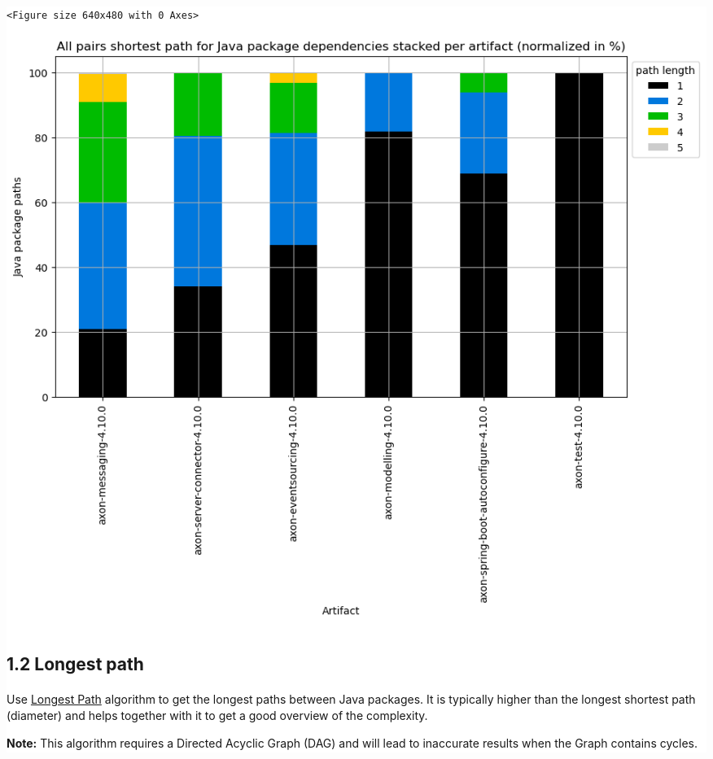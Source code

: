 


    <Figure size 640x480 with 0 Axes>



    
![png](PathFindingJava_files/PathFindingJava_50_1.png)
    


## 1.2 Longest path

Use [Longest Path](https://neo4j.com/docs/graph-data-science/current/algorithms/dag/longest-path) algorithm to get the longest paths between Java packages. It is typically higher than the longest shortest path (diameter) and helps together with it to get a good overview of the complexity.

**Note:** This algorithm requires a Directed Acyclic Graph (DAG) and will lead to inaccurate results when the Graph contains cycles.
